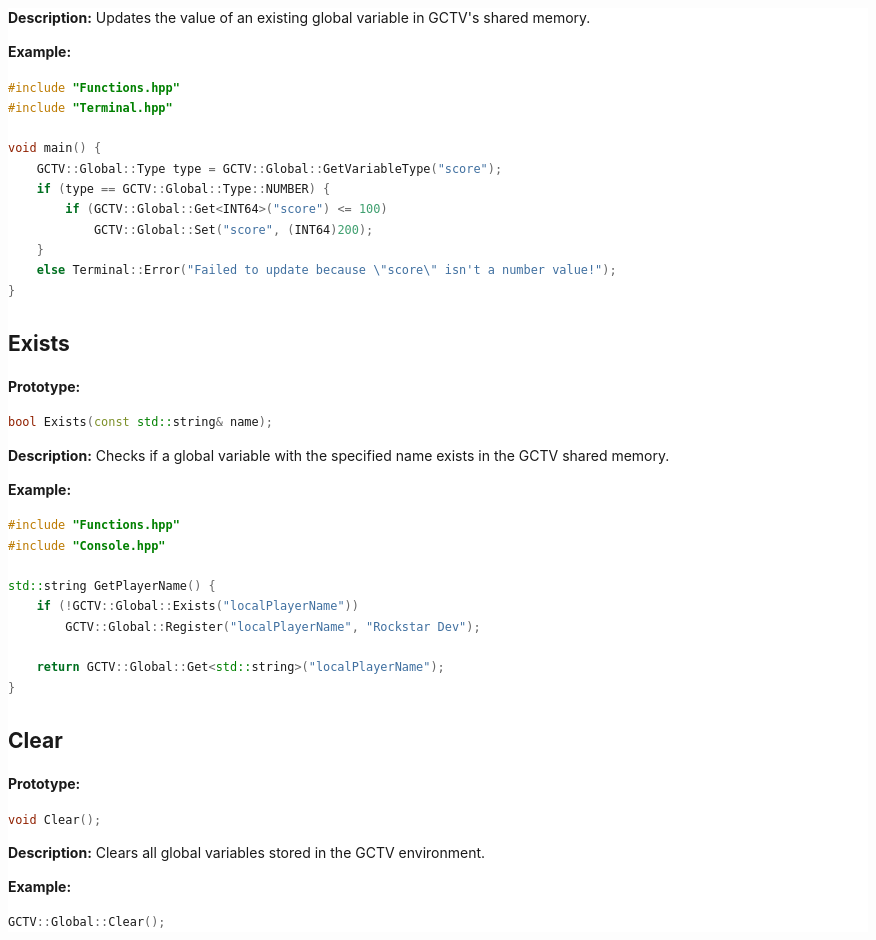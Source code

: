 **Description:**
Updates the value of an existing global variable in GCTV's shared memory.

**Example:**
```cpp
#include "Functions.hpp"
#include "Terminal.hpp"

void main() {
    GCTV::Global::Type type = GCTV::Global::GetVariableType("score");
    if (type == GCTV::Global::Type::NUMBER) {
        if (GCTV::Global::Get<INT64>("score") <= 100)
            GCTV::Global::Set("score", (INT64)200);
    }
    else Terminal::Error("Failed to update because \"score\" isn't a number value!");
}
```

## Exists

**Prototype:**  
```cpp
bool Exists(const std::string& name);
```

**Description:**
Checks if a global variable with the specified name exists in the GCTV shared memory.

**Example:**
```cpp
#include "Functions.hpp"
#include "Console.hpp"

std::string GetPlayerName() {
    if (!GCTV::Global::Exists("localPlayerName")) 
	    GCTV::Global::Register("localPlayerName", "Rockstar Dev");

    return GCTV::Global::Get<std::string>("localPlayerName");
}
```

## Clear

**Prototype:**  
```cpp
void Clear();
```

**Description:**
Clears all global variables stored in the GCTV environment.

**Example:**
```cpp
GCTV::Global::Clear();
```
